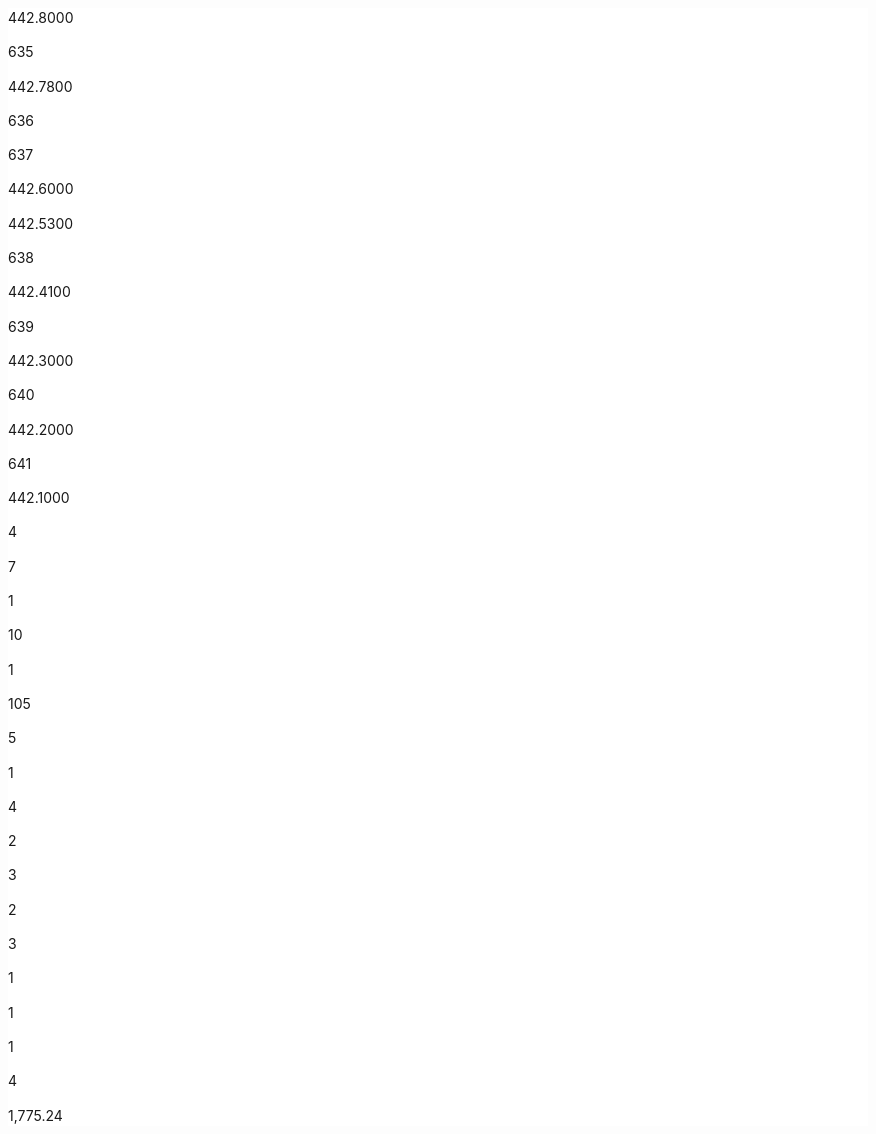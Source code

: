 442.8000

635

442.7800

636

637

442.6000

442.5300

638

442.4100

639

442.3000

640

442.2000

641

442.1000

4

7

1

10

1

105

5

1

4

2

3

2

3

1

1

1

4

1,775.24
